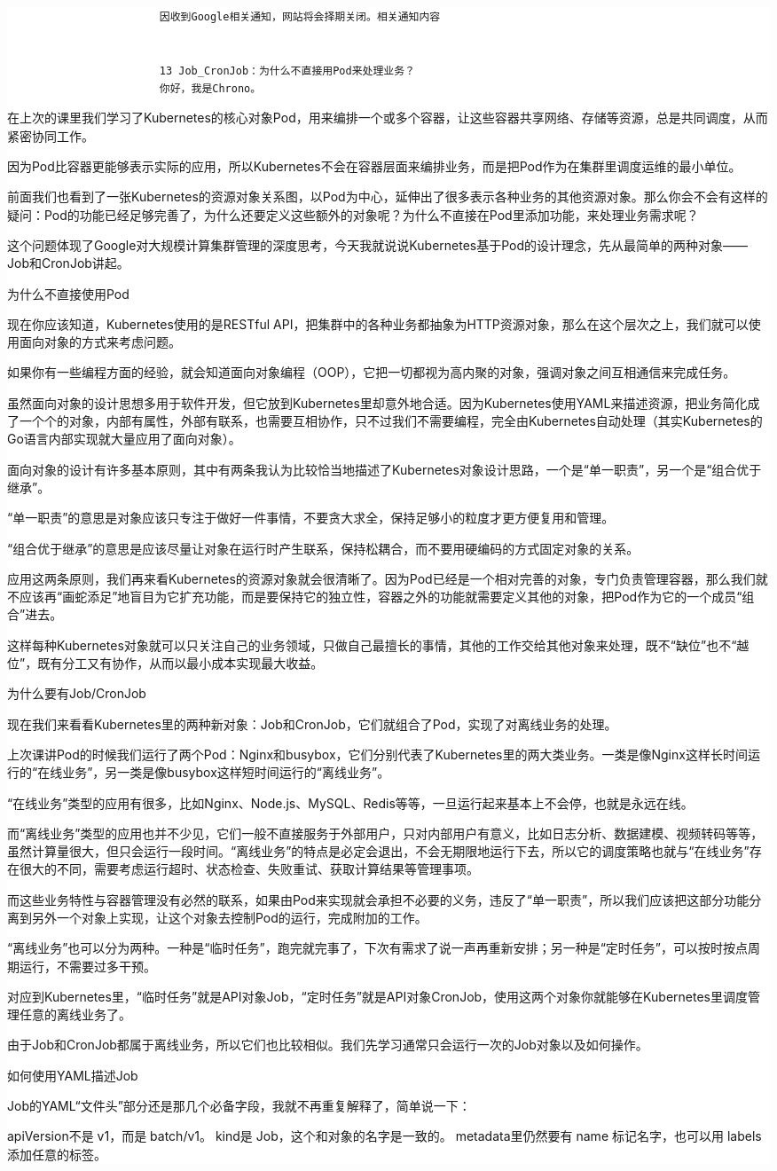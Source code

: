 
                            
                            因收到Google相关通知，网站将会择期关闭。相关通知内容
                            
                            
                            13 Job_CronJob：为什么不直接用Pod来处理业务？
                            你好，我是Chrono。

在上次的课里我们学习了Kubernetes的核心对象Pod，用来编排一个或多个容器，让这些容器共享网络、存储等资源，总是共同调度，从而紧密协同工作。

因为Pod比容器更能够表示实际的应用，所以Kubernetes不会在容器层面来编排业务，而是把Pod作为在集群里调度运维的最小单位。

前面我们也看到了一张Kubernetes的资源对象关系图，以Pod为中心，延伸出了很多表示各种业务的其他资源对象。那么你会不会有这样的疑问：Pod的功能已经足够完善了，为什么还要定义这些额外的对象呢？为什么不直接在Pod里添加功能，来处理业务需求呢？

这个问题体现了Google对大规模计算集群管理的深度思考，今天我就说说Kubernetes基于Pod的设计理念，先从最简单的两种对象——Job和CronJob讲起。

为什么不直接使用Pod

现在你应该知道，Kubernetes使用的是RESTful API，把集群中的各种业务都抽象为HTTP资源对象，那么在这个层次之上，我们就可以使用面向对象的方式来考虑问题。

如果你有一些编程方面的经验，就会知道面向对象编程（OOP），它把一切都视为高内聚的对象，强调对象之间互相通信来完成任务。

虽然面向对象的设计思想多用于软件开发，但它放到Kubernetes里却意外地合适。因为Kubernetes使用YAML来描述资源，把业务简化成了一个个的对象，内部有属性，外部有联系，也需要互相协作，只不过我们不需要编程，完全由Kubernetes自动处理（其实Kubernetes的Go语言内部实现就大量应用了面向对象）。

面向对象的设计有许多基本原则，其中有两条我认为比较恰当地描述了Kubernetes对象设计思路，一个是“单一职责”，另一个是“组合优于继承”。

“单一职责”的意思是对象应该只专注于做好一件事情，不要贪大求全，保持足够小的粒度才更方便复用和管理。

“组合优于继承”的意思是应该尽量让对象在运行时产生联系，保持松耦合，而不要用硬编码的方式固定对象的关系。

应用这两条原则，我们再来看Kubernetes的资源对象就会很清晰了。因为Pod已经是一个相对完善的对象，专门负责管理容器，那么我们就不应该再“画蛇添足”地盲目为它扩充功能，而是要保持它的独立性，容器之外的功能就需要定义其他的对象，把Pod作为它的一个成员“组合”进去。

这样每种Kubernetes对象就可以只关注自己的业务领域，只做自己最擅长的事情，其他的工作交给其他对象来处理，既不“缺位”也不“越位”，既有分工又有协作，从而以最小成本实现最大收益。

为什么要有Job/CronJob

现在我们来看看Kubernetes里的两种新对象：Job和CronJob，它们就组合了Pod，实现了对离线业务的处理。

上次课讲Pod的时候我们运行了两个Pod：Nginx和busybox，它们分别代表了Kubernetes里的两大类业务。一类是像Nginx这样长时间运行的“在线业务”，另一类是像busybox这样短时间运行的“离线业务”。

“在线业务”类型的应用有很多，比如Nginx、Node.js、MySQL、Redis等等，一旦运行起来基本上不会停，也就是永远在线。

而“离线业务”类型的应用也并不少见，它们一般不直接服务于外部用户，只对内部用户有意义，比如日志分析、数据建模、视频转码等等，虽然计算量很大，但只会运行一段时间。“离线业务”的特点是必定会退出，不会无期限地运行下去，所以它的调度策略也就与“在线业务”存在很大的不同，需要考虑运行超时、状态检查、失败重试、获取计算结果等管理事项。

而这些业务特性与容器管理没有必然的联系，如果由Pod来实现就会承担不必要的义务，违反了“单一职责”，所以我们应该把这部分功能分离到另外一个对象上实现，让这个对象去控制Pod的运行，完成附加的工作。

“离线业务”也可以分为两种。一种是“临时任务”，跑完就完事了，下次有需求了说一声再重新安排；另一种是“定时任务”，可以按时按点周期运行，不需要过多干预。

对应到Kubernetes里，“临时任务”就是API对象Job，“定时任务”就是API对象CronJob，使用这两个对象你就能够在Kubernetes里调度管理任意的离线业务了。

由于Job和CronJob都属于离线业务，所以它们也比较相似。我们先学习通常只会运行一次的Job对象以及如何操作。

如何使用YAML描述Job

Job的YAML“文件头”部分还是那几个必备字段，我就不再重复解释了，简单说一下：


apiVersion不是 v1，而是 batch/v1。
kind是 Job，这个和对象的名字是一致的。
metadata里仍然要有 name 标记名字，也可以用 labels 添加任意的标签。
